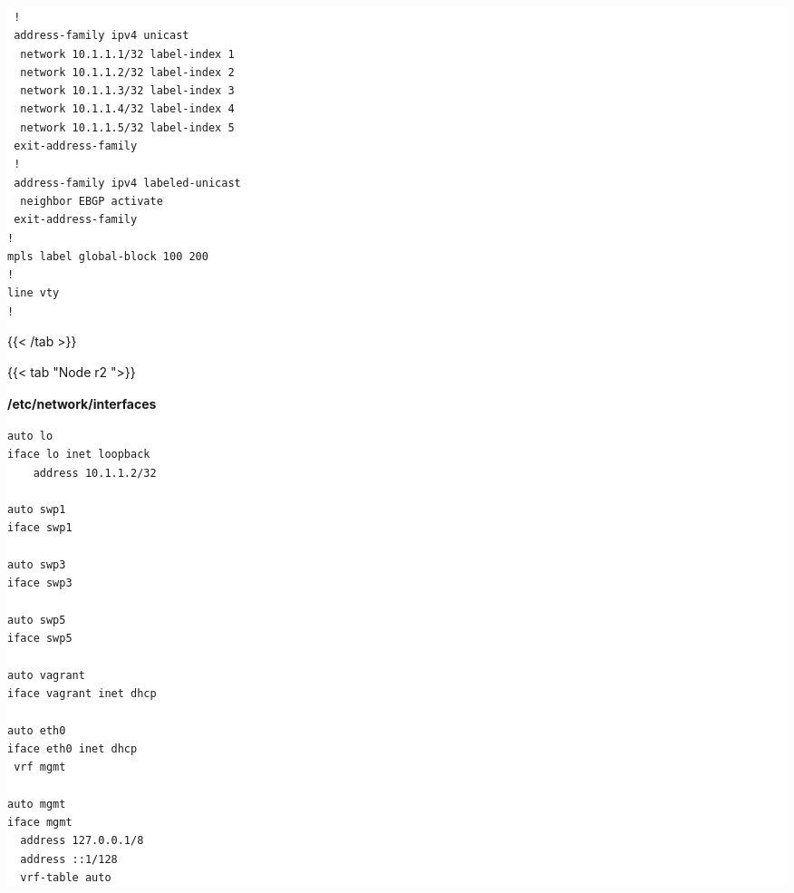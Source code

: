```
 !
 address-family ipv4 unicast
  network 10.1.1.1/32 label-index 1
  network 10.1.1.2/32 label-index 2
  network 10.1.1.3/32 label-index 3
  network 10.1.1.4/32 label-index 4
  network 10.1.1.5/32 label-index 5
 exit-address-family
 !
 address-family ipv4 labeled-unicast
  neighbor EBGP activate
 exit-address-family
!
mpls label global-block 100 200
!
line vty
!
```

{{< /tab >}}

{{< tab "Node r2 ">}}

**/etc/network/interfaces**

```
auto lo
iface lo inet loopback
    address 10.1.1.2/32

auto swp1
iface swp1

auto swp3
iface swp3

auto swp5
iface swp5

auto vagrant
iface vagrant inet dhcp

auto eth0
iface eth0 inet dhcp
 vrf mgmt

auto mgmt
iface mgmt
  address 127.0.0.1/8
  address ::1/128
  vrf-table auto
```
